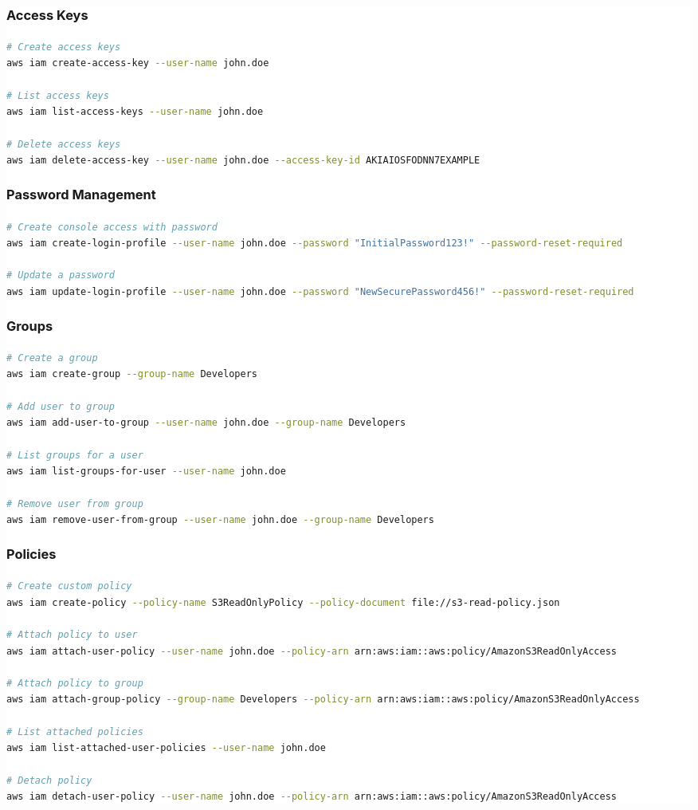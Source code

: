 ### Access Keys

```bash
# Create access keys
aws iam create-access-key --user-name john.doe

# List access keys
aws iam list-access-keys --user-name john.doe

# Delete access keys
aws iam delete-access-key --user-name john.doe --access-key-id AKIAIOSFODNN7EXAMPLE
```

### Password Management

```bash
# Create console access with password
aws iam create-login-profile --user-name john.doe --password "InitialPassword123!" --password-reset-required

# Update a password
aws iam update-login-profile --user-name john.doe --password "NewSecurePassword456!" --password-reset-required
```

### Groups

```bash
# Create a group
aws iam create-group --group-name Developers

# Add user to group
aws iam add-user-to-group --user-name john.doe --group-name Developers

# List groups for a user
aws iam list-groups-for-user --user-name john.doe

# Remove user from group
aws iam remove-user-from-group --user-name john.doe --group-name Developers
```

### Policies

```bash
# Create custom policy
aws iam create-policy --policy-name S3ReadOnlyPolicy --policy-document file://s3-read-policy.json

# Attach policy to user
aws iam attach-user-policy --user-name john.doe --policy-arn arn:aws:iam::aws:policy/AmazonS3ReadOnlyAccess

# Attach policy to group
aws iam attach-group-policy --group-name Developers --policy-arn arn:aws:iam::aws:policy/AmazonS3ReadOnlyAccess

# List attached policies
aws iam list-attached-user-policies --user-name john.doe

# Detach policy
aws iam detach-user-policy --user-name john.doe --policy-arn arn:aws:iam::aws:policy/AmazonS3ReadOnlyAccess
```
